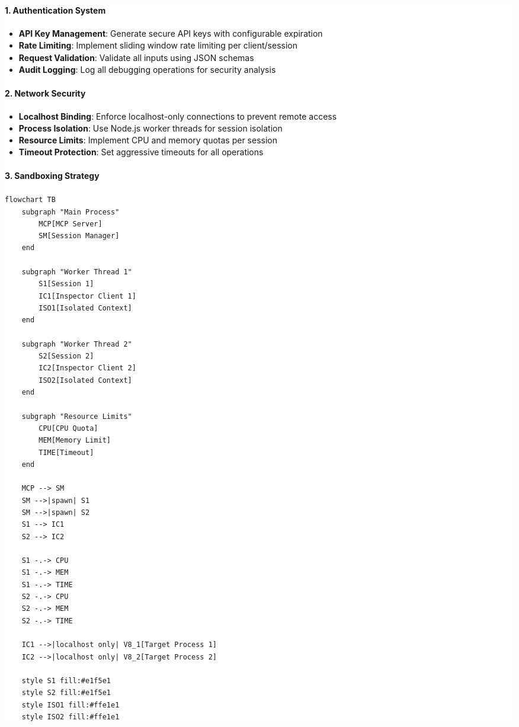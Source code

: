 #### 1. Authentication System
- **API Key Management**: Generate secure API keys with configurable expiration
- **Rate Limiting**: Implement sliding window rate limiting per client/session
- **Request Validation**: Validate all inputs using JSON schemas
- **Audit Logging**: Log all debugging operations for security analysis

#### 2. Network Security
- **Localhost Binding**: Enforce localhost-only connections to prevent remote access
- **Process Isolation**: Use Node.js worker threads for session isolation
- **Resource Limits**: Implement CPU and memory quotas per session
- **Timeout Protection**: Set aggressive timeouts for all operations

#### 3. Sandboxing Strategy

```mermaid
flowchart TB
    subgraph "Main Process"
        MCP[MCP Server]
        SM[Session Manager]
    end
    
    subgraph "Worker Thread 1"
        S1[Session 1]
        IC1[Inspector Client 1]
        ISO1[Isolated Context]
    end
    
    subgraph "Worker Thread 2"
        S2[Session 2]
        IC2[Inspector Client 2]
        ISO2[Isolated Context]
    end
    
    subgraph "Resource Limits"
        CPU[CPU Quota]
        MEM[Memory Limit]
        TIME[Timeout]
    end
    
    MCP --> SM
    SM -->|spawn| S1
    SM -->|spawn| S2
    S1 --> IC1
    S2 --> IC2
    
    S1 -.-> CPU
    S1 -.-> MEM
    S1 -.-> TIME
    S2 -.-> CPU
    S2 -.-> MEM
    S2 -.-> TIME
    
    IC1 -->|localhost only| V8_1[Target Process 1]
    IC2 -->|localhost only| V8_2[Target Process 2]
    
    style S1 fill:#e1f5e1
    style S2 fill:#e1f5e1
    style ISO1 fill:#ffe1e1
    style ISO2 fill:#ffe1e1
```
